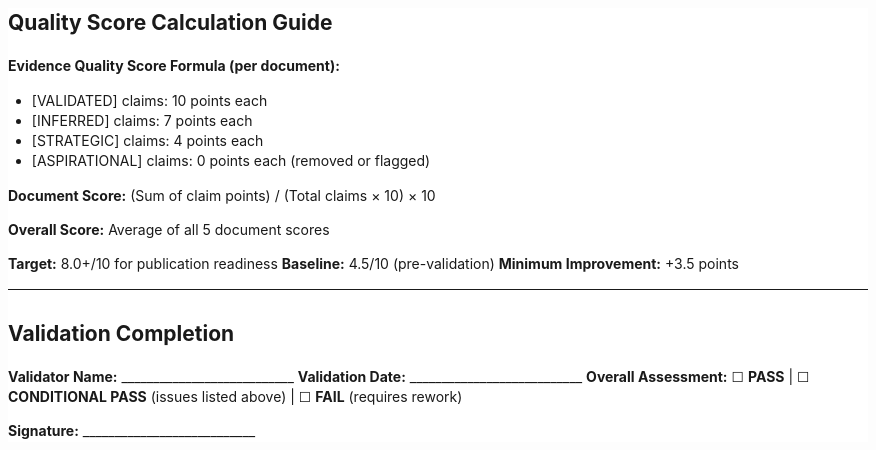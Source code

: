 
## Quality Score Calculation Guide

**Evidence Quality Score Formula (per document):**
- [VALIDATED] claims: 10 points each
- [INFERRED] claims: 7 points each
- [STRATEGIC] claims: 4 points each
- [ASPIRATIONAL] claims: 0 points each (removed or flagged)

**Document Score:** (Sum of claim points) / (Total claims × 10) × 10

**Overall Score:** Average of all 5 document scores

**Target:** 8.0+/10 for publication readiness
**Baseline:** 4.5/10 (pre-validation)
**Minimum Improvement:** +3.5 points

---

## Validation Completion

**Validator Name:** ___________________________
**Validation Date:** ___________________________
**Overall Assessment:** ☐ **PASS** | ☐ **CONDITIONAL PASS** (issues listed above) | ☐ **FAIL** (requires rework)

**Signature:** ___________________________
